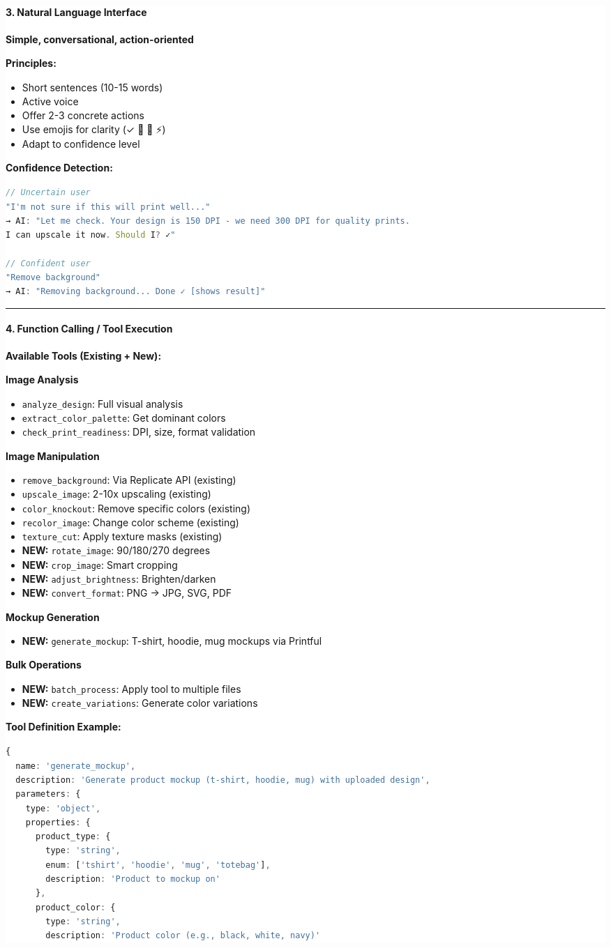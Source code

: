 
#### 3. Natural Language Interface
**Simple, conversational, action-oriented**

**Principles:**
- Short sentences (10-15 words)
- Active voice
- Offer 2-3 concrete actions
- Use emojis for clarity (✓ 🎨 📐 ⚡)
- Adapt to confidence level

**Confidence Detection:**
```typescript
// Uncertain user
"I'm not sure if this will print well..."
→ AI: "Let me check. Your design is 150 DPI - we need 300 DPI for quality prints.
I can upscale it now. Should I? ✓"

// Confident user
"Remove background"
→ AI: "Removing background... Done ✓ [shows result]"
```

---

#### 4. Function Calling / Tool Execution

**Available Tools (Existing + New):**

**Image Analysis**
- `analyze_design`: Full visual analysis
- `extract_color_palette`: Get dominant colors
- `check_print_readiness`: DPI, size, format validation

**Image Manipulation**
- `remove_background`: Via Replicate API (existing)
- `upscale_image`: 2-10x upscaling (existing)
- `color_knockout`: Remove specific colors (existing)
- `recolor_image`: Change color scheme (existing)
- `texture_cut`: Apply texture masks (existing)
- **NEW:** `rotate_image`: 90/180/270 degrees
- **NEW:** `crop_image`: Smart cropping
- **NEW:** `adjust_brightness`: Brighten/darken
- **NEW:** `convert_format`: PNG → JPG, SVG, PDF

**Mockup Generation**
- **NEW:** `generate_mockup`: T-shirt, hoodie, mug mockups via Printful

**Bulk Operations**
- **NEW:** `batch_process`: Apply tool to multiple files
- **NEW:** `create_variations`: Generate color variations

**Tool Definition Example:**
```typescript
{
  name: 'generate_mockup',
  description: 'Generate product mockup (t-shirt, hoodie, mug) with uploaded design',
  parameters: {
    type: 'object',
    properties: {
      product_type: {
        type: 'string',
        enum: ['tshirt', 'hoodie', 'mug', 'totebag'],
        description: 'Product to mockup on'
      },
      product_color: {
        type: 'string',
        description: 'Product color (e.g., black, white, navy)'
```